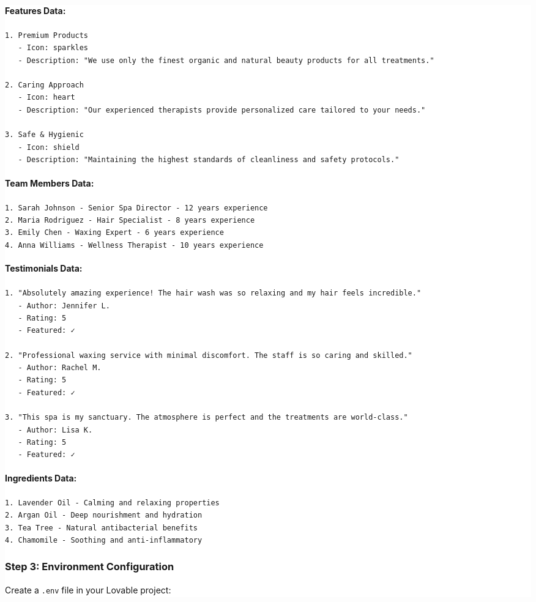 #### **Features Data:**
```
1. Premium Products
   - Icon: sparkles
   - Description: "We use only the finest organic and natural beauty products for all treatments."

2. Caring Approach  
   - Icon: heart
   - Description: "Our experienced therapists provide personalized care tailored to your needs."

3. Safe & Hygienic
   - Icon: shield
   - Description: "Maintaining the highest standards of cleanliness and safety protocols."
```

#### **Team Members Data:**
```
1. Sarah Johnson - Senior Spa Director - 12 years experience
2. Maria Rodriguez - Hair Specialist - 8 years experience  
3. Emily Chen - Waxing Expert - 6 years experience
4. Anna Williams - Wellness Therapist - 10 years experience
```

#### **Testimonials Data:**
```
1. "Absolutely amazing experience! The hair wash was so relaxing and my hair feels incredible."
   - Author: Jennifer L.
   - Rating: 5
   - Featured: ✓

2. "Professional waxing service with minimal discomfort. The staff is so caring and skilled."
   - Author: Rachel M.  
   - Rating: 5
   - Featured: ✓

3. "This spa is my sanctuary. The atmosphere is perfect and the treatments are world-class."
   - Author: Lisa K.
   - Rating: 5
   - Featured: ✓
```

#### **Ingredients Data:**
```
1. Lavender Oil - Calming and relaxing properties
2. Argan Oil - Deep nourishment and hydration
3. Tea Tree - Natural antibacterial benefits
4. Chamomile - Soothing and anti-inflammatory
```

### **Step 3: Environment Configuration**

Create a `.env` file in your Lovable project:
